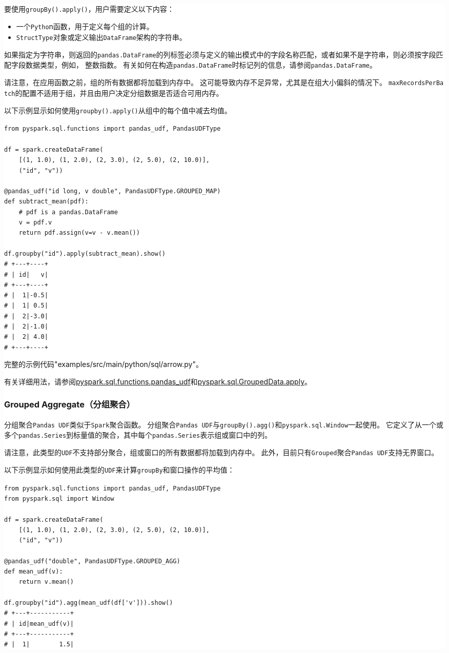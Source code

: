 要使用`groupBy().apply()`，用户需要定义以下内容：
*  一个`Pytho`n函数，用于定义每个组的计算。
*  `StructType`对象或定义输出`DataFrame`架构的字符串。

如果指定为字符串，则返回的`pandas.DataFrame`的列标签必须与定义的输出模式中的字段名称匹配，或者如果不是字符串，则必须按字段匹配字段数据类型，例如， 整数指数。 有关如何在构造`pandas.DataFrame`时标记列的信息，请参阅`pandas.DataFrame`。

请注意，在应用函数之前，组的所有数据都将加载到内存中。 这可能导致内存不足异常，尤其是在组大小偏斜的情况下。 `maxRecordsPerBatch`的配置不适用于组，并且由用户决定分组数据是否适合可用内存。

以下示例显示如何使用`groupby().apply()`从组中的每个值中减去均值。

```
from pyspark.sql.functions import pandas_udf, PandasUDFType

df = spark.createDataFrame(
    [(1, 1.0), (1, 2.0), (2, 3.0), (2, 5.0), (2, 10.0)],
    ("id", "v"))

@pandas_udf("id long, v double", PandasUDFType.GROUPED_MAP)
def subtract_mean(pdf):
    # pdf is a pandas.DataFrame
    v = pdf.v
    return pdf.assign(v=v - v.mean())

df.groupby("id").apply(subtract_mean).show()
# +---+----+
# | id|   v|
# +---+----+
# |  1|-0.5|
# |  1| 0.5|
# |  2|-3.0|
# |  2|-1.0|
# |  2| 4.0|
# +---+----+
```

完整的示例代码"examples/src/main/python/sql/arrow.py"。

有关详细用法，请参阅[pyspark.sql.functions.pandas_udf](https://spark.apache.org/docs/latest/api/python/pyspark.sql.html#pyspark.sql.functions.pandas_udf)和[pyspark.sql.GroupedData.apply](https://spark.apache.org/docs/latest/api/python/pyspark.sql.html#pyspark.sql.GroupedData.apply)。

### Grouped Aggregate（分组聚合）
分组聚合`Pandas UDF`类似于`Spark`聚合函数。 分组聚合`Pandas UDF`与`groupBy().agg()`和`pyspark.sql.Window`一起使用。 它定义了从一个或多个`pandas.Series`到标量值的聚合，其中每个`pandas.Series`表示组或窗口中的列。

请注意，此类型的`UDF`不支持部分聚合，组或窗口的所有数据都将加载到内存中。 此外，目前只有`Grouped`聚合`Pandas UDF`支持无界窗口。

以下示例显示如何使用此类型的`UDF`来计算`groupBy`和窗口操作的平均值：
```
from pyspark.sql.functions import pandas_udf, PandasUDFType
from pyspark.sql import Window

df = spark.createDataFrame(
    [(1, 1.0), (1, 2.0), (2, 3.0), (2, 5.0), (2, 10.0)],
    ("id", "v"))

@pandas_udf("double", PandasUDFType.GROUPED_AGG)
def mean_udf(v):
    return v.mean()

df.groupby("id").agg(mean_udf(df['v'])).show()
# +---+-----------+
# | id|mean_udf(v)|
# +---+-----------+
# |  1|        1.5|
```